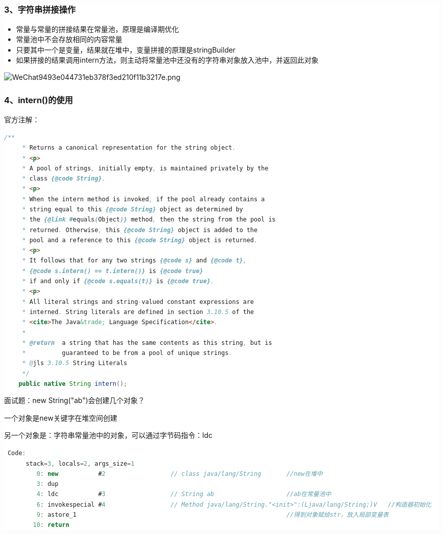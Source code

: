 ### 3、字符串拼接操作

* 常量与常量的拼接结果在常量池，原理是编译期优化
* 常量池中不会存放相同的内容常量
* 只要其中一个是变量，结果就在堆中，变量拼接的原理是stringBuilder
* 如果拼接的结果调用intern方法，则主动将常量池中还没有的字符串对象放入池中，并返回此对象

![WeChat9493e044731eb378f3ed210f11b3217e.png](http://ww1.sinaimg.cn/large/006FuVcvgy1gtmg5xb9e1j32q612ktse.jpg)



### 4、intern()的使用

官方注解：

```java
/**
     * Returns a canonical representation for the string object.
     * <p>
     * A pool of strings, initially empty, is maintained privately by the
     * class {@code String}.
     * <p>
     * When the intern method is invoked, if the pool already contains a
     * string equal to this {@code String} object as determined by
     * the {@link #equals(Object)} method, then the string from the pool is
     * returned. Otherwise, this {@code String} object is added to the
     * pool and a reference to this {@code String} object is returned.
     * <p>
     * It follows that for any two strings {@code s} and {@code t},
     * {@code s.intern() == t.intern()} is {@code true}
     * if and only if {@code s.equals(t)} is {@code true}.
     * <p>
     * All literal strings and string-valued constant expressions are
     * interned. String literals are defined in section 3.10.5 of the
     * <cite>The Java&trade; Language Specification</cite>.
     *
     * @return  a string that has the same contents as this string, but is
     *          guaranteed to be from a pool of unique strings.
     * @jls 3.10.5 String Literals
     */
    public native String intern();
```

面试题：new String("ab")会创建几个对象？

一个对象是new关键字在堆空间创建

另一个对象是：字符串常量池中的对象，可以通过字节码指令：ldc

```java
 Code:
      stack=3, locals=2, args_size=1
         0: new           #2                  // class java/lang/String       //new在堆中
         3: dup
         4: ldc           #3                  // String ab                    //ab在常量池中
         6: invokespecial #4                  // Method java/lang/String."<init>":(Ljava/lang/String;)V   //构造器初始化
         9: astore_1                                                          //得到对象赋给str，放入局部变量表
        10: return

```
